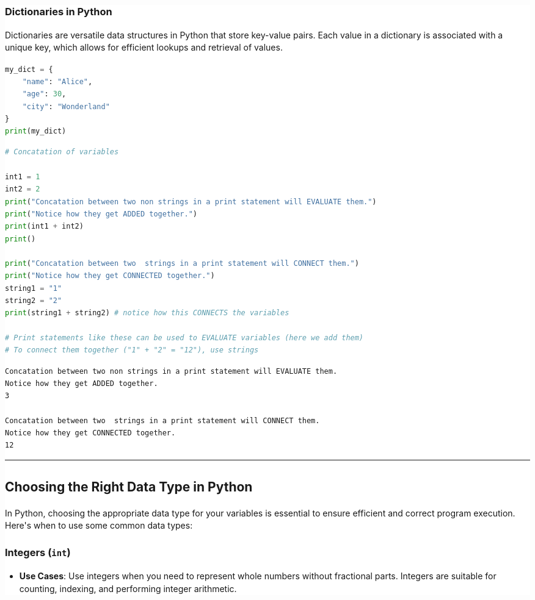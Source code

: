 ### Dictionaries in Python

Dictionaries are versatile data structures in Python that store key-value pairs. Each value in a dictionary is associated with a unique key, which allows for efficient lookups and retrieval of values.

```python
my_dict = {
    "name": "Alice",
    "age": 30,
    "city": "Wonderland"
}
print(my_dict)
```


```python
# Concatation of variables

int1 = 1
int2 = 2
print("Concatation between two non strings in a print statement will EVALUATE them.")
print("Notice how they get ADDED together.")
print(int1 + int2)
print()

print("Concatation between two  strings in a print statement will CONNECT them.")
print("Notice how they get CONNECTED together.")
string1 = "1"
string2 = "2"
print(string1 + string2) # notice how this CONNECTS the variables

# Print statements like these can be used to EVALUATE variables (here we add them)
# To connect them together ("1" + "2" = "12"), use strings
```

    Concatation between two non strings in a print statement will EVALUATE them.
    Notice how they get ADDED together.
    3
    
    Concatation between two  strings in a print statement will CONNECT them.
    Notice how they get CONNECTED together.
    12


<hr style="solid">

## Choosing the Right Data Type in Python

In Python, choosing the appropriate data type for your variables is essential to ensure efficient and correct program execution. Here's when to use some common data types:

### Integers (`int`)

- **Use Cases**: Use integers when you need to represent whole numbers without fractional parts. Integers are suitable for counting, indexing, and performing integer arithmetic.
